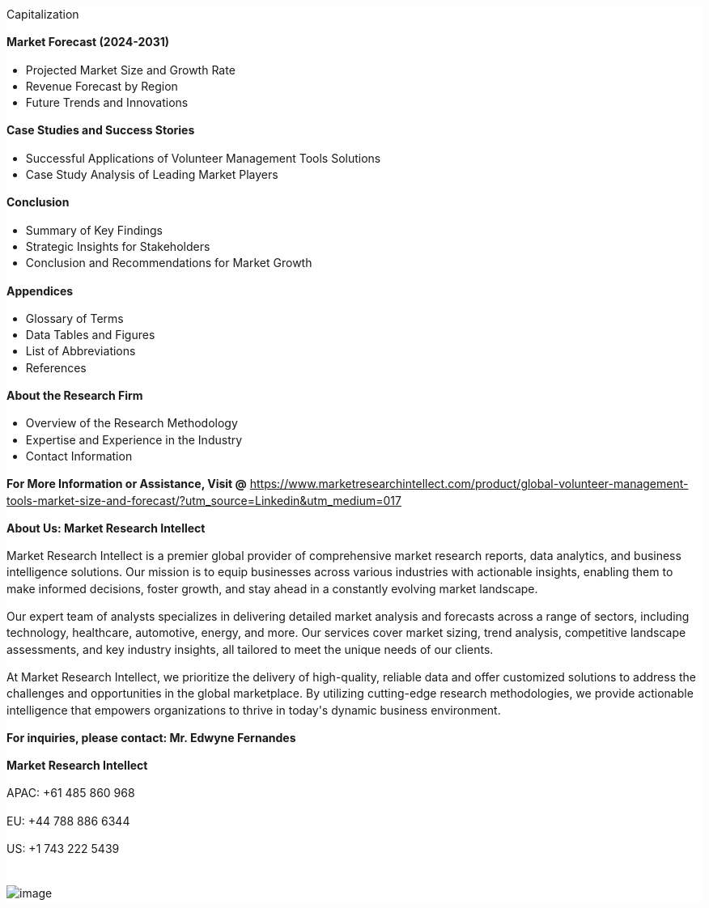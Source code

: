 Capitalization</li></ul><p><strong>Market Forecast (2024-2031)</strong></p><ul><li>Projected Market Size and Growth Rate</li><li>Revenue Forecast by Region</li><li>Future Trends and Innovations</li></ul><p><strong>Case Studies and Success Stories</strong></p><ul><li>Successful Applications of Volunteer Management Tools Solutions</li><li>Case Study Analysis of Leading Market Players</li></ul><p><strong>Conclusion</strong></p><ul><li>Summary of Key Findings</li><li>Strategic Insights for Stakeholders</li><li>Conclusion and Recommendations for Market Growth</li></ul><p><strong>Appendices</strong></p><ul><li>Glossary of Terms</li><li>Data Tables and Figures</li><li>List of Abbreviations</li><li>References</li></ul><p><strong>About the Research Firm</strong></p><ul><li>Overview of the Research Methodology</li><li>Expertise and Experience in the Industry</li><li>Contact Information</li></ul></div><div class="article-main__content" data-test-id="publishing-text-block"><p><span class="font-[700]"><strong>For More Information or Assistance, Visit @</strong>&nbsp;<a href="https://www.marketresearchintellect.com/product/global-volunteer-management-tools-market-size-and-forecast/?utm_source=Linkedin&utm_medium=017">https://www.marketresearchintellect.com/product/global-volunteer-management-tools-market-size-and-forecast/?utm_source=Linkedin&utm_medium=017</a></span></p><p><strong>About Us: Market Research Intellect</strong></p><p>Market Research Intellect is a premier global provider of comprehensive market research reports, data analytics, and business intelligence solutions. Our mission is to equip businesses across various industries with actionable insights, enabling them to make informed decisions, foster growth, and stay ahead in a constantly evolving market landscape.</p><p>Our expert team of analysts specializes in delivering detailed market analysis and forecasts across a range of sectors, including technology, healthcare, automotive, energy, and more. Our services cover market sizing, trend analysis, competitive landscape assessments, and key industry insights, all tailored to meet the unique needs of our clients.</p><p>At Market Research Intellect, we prioritize the delivery of high-quality, reliable data and offer customized solutions to address the challenges and opportunities in the global marketplace. By utilizing cutting-edge research methodologies, we provide actionable intelligence that empowers organizations to thrive in today's dynamic business environment.</p><p><strong>For inquiries, please contact: Mr. Edwyne Fernandes</strong></p><p><strong>Market Research Intellect</strong></p><p>APAC: +61 485 860 968</p><p>EU: +44 788 886 6344</p><p>US: +1 743 222 5439</p></div><div class="article-main__content" data-test-id="publishing-text-block">&nbsp;</div>
![image](https://github.com/user-attachments/assets/a886a88c-8985-47b7-a718-2578f7882de1)
